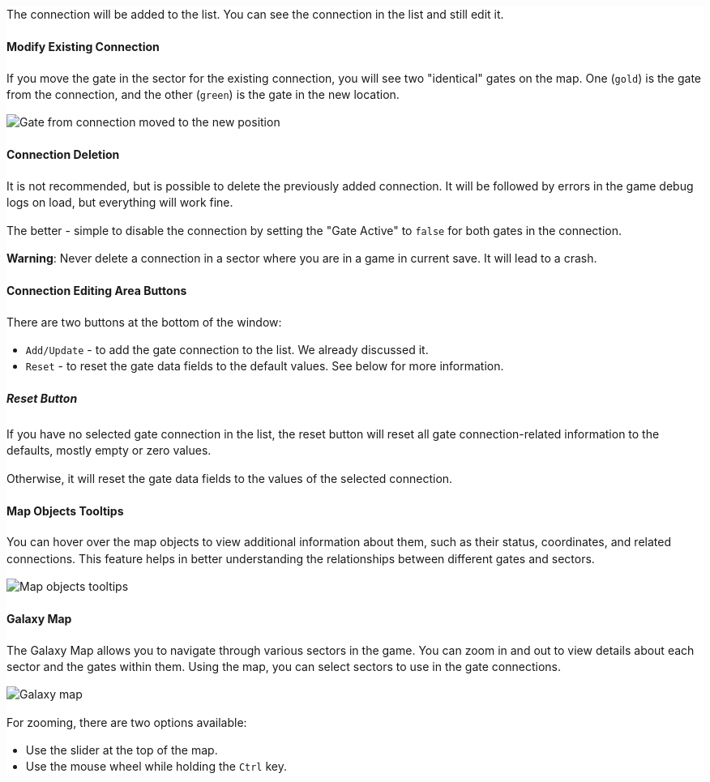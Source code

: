 The connection will be added to the list. You can see the connection in the list and still edit it.

#### Modify Existing Connection

If you move the gate in the sector for the existing connection, you will see two "identical" gates on the map.
One (`gold`) is the gate from the connection, and the other (`green`) is the gate in the new location.

![Gate from connection moved to the new position](docs/images/update_gates_connection.gif)

#### Connection Deletion

It is not recommended, but is possible to delete the previously added connection.
It will be followed by errors in the game debug logs on load, but everything will work fine.

The better - simple to disable the connection by setting the "Gate Active" to `false` for both gates in the connection.

**Warning**: Never delete a connection in a sector where you are in a game in current save. It will lead to a crash.

#### Connection Editing Area Buttons

There are two buttons at the bottom of the window:

- `Add/Update` - to add the gate connection to the list. We already discussed it.
- `Reset` - to reset the gate data fields to the default values. See below for more information.

##### Reset Button

If you have no selected gate connection in the list, the reset button will reset all gate connection-related information to the defaults, mostly empty or zero values.

Otherwise, it will reset the gate data fields to the values of the selected connection.

#### Map Objects Tooltips

You can hover over the map objects to view additional information about them, such as their status, coordinates, and related connections. This feature helps in better understanding the relationships between different gates and sectors.

![Map objects tooltips](docs/images/map_objects_tooltips.gif)

#### Galaxy Map

The Galaxy Map allows you to navigate through various sectors in the game. You can zoom in and out to view details about each sector and the gates within them. Using the map, you can select sectors to use in the gate connections.

![Galaxy map](docs/images/galaxy_map.gif)

For zooming, there are two options available:

- Use the slider at the top of the map.
- Use the mouse wheel while holding the `Ctrl` key.
